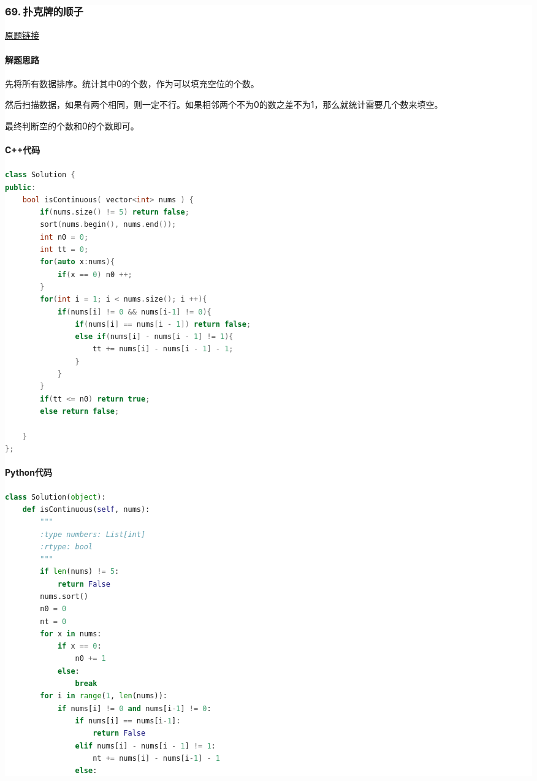 ### 69. 扑克牌的顺子

[原题链接](https://www.acwing.com/problem/content/77/)

#### 解题思路

先将所有数据排序。统计其中0的个数，作为可以填充空位的个数。

然后扫描数据，如果有两个相同，则一定不行。如果相邻两个不为0的数之差不为1，那么就统计需要几个数来填空。

最终判断空的个数和0的个数即可。

#### C++代码

```c++
class Solution {
public:
    bool isContinuous( vector<int> nums ) {
        if(nums.size() != 5) return false;
        sort(nums.begin(), nums.end());
        int n0 = 0;
        int tt = 0;
        for(auto x:nums){
            if(x == 0) n0 ++;
        }
        for(int i = 1; i < nums.size(); i ++){
            if(nums[i] != 0 && nums[i-1] != 0){
                if(nums[i] == nums[i - 1]) return false;
                else if(nums[i] - nums[i - 1] != 1){
                    tt += nums[i] - nums[i - 1] - 1;
                }
            }
        }
        if(tt <= n0) return true;
        else return false;
        
    }
};
```

#### Python代码

```python
class Solution(object):
    def isContinuous(self, nums):
        """
        :type numbers: List[int]
        :rtype: bool
        """
        if len(nums) != 5:
            return False
        nums.sort()
        n0 = 0
        nt = 0
        for x in nums:
            if x == 0:
                n0 += 1
            else:
                break
        for i in range(1, len(nums)):
            if nums[i] != 0 and nums[i-1] != 0:
                if nums[i] == nums[i-1]:
                    return False
                elif nums[i] - nums[i - 1] != 1:
                    nt += nums[i] - nums[i-1] - 1
                else:
```
